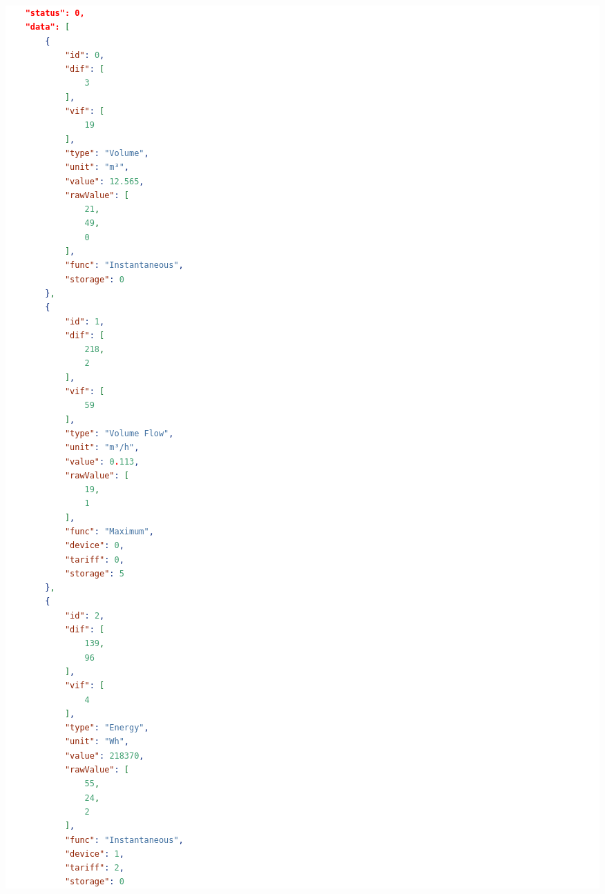 ```json
	"status": 0,
	"data": [
		{
			"id": 0,
			"dif": [
				3
			],
			"vif": [
				19
			],
			"type": "Volume",
			"unit": "m³",
			"value": 12.565,
			"rawValue": [
				21,
				49,
				0
			],
			"func": "Instantaneous",
			"storage": 0
		},
		{
			"id": 1,
			"dif": [
				218,
				2
			],
			"vif": [
				59
			],
			"type": "Volume Flow",
			"unit": "m³/h",
			"value": 0.113,
			"rawValue": [
				19,
				1
			],
			"func": "Maximum",
			"device": 0,
			"tariff": 0,
			"storage": 5
		},
		{
			"id": 2,
			"dif": [
				139,
				96
			],
			"vif": [
				4
			],
			"type": "Energy",
			"unit": "Wh",
			"value": 218370,
			"rawValue": [
				55,
				24,
				2
			],
			"func": "Instantaneous",
			"device": 1,
			"tariff": 2,
			"storage": 0
```